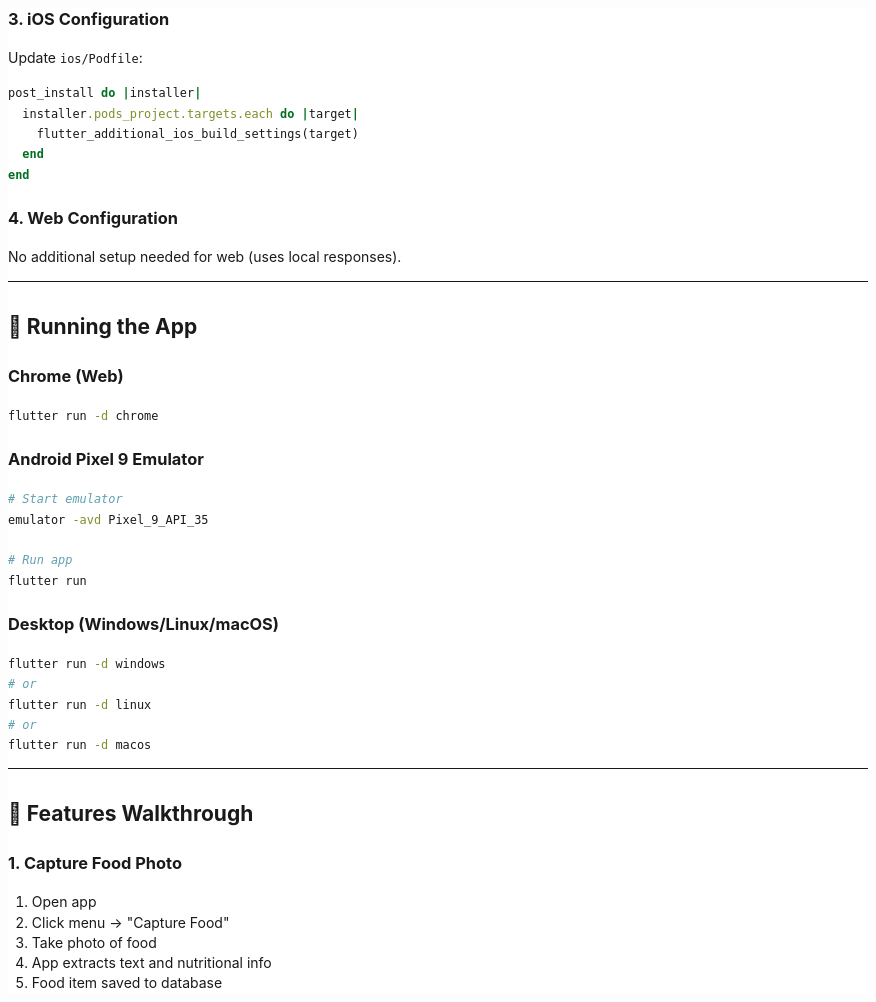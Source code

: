 ### 3. iOS Configuration

Update `ios/Podfile`:

```ruby
post_install do |installer|
  installer.pods_project.targets.each do |target|
    flutter_additional_ios_build_settings(target)
  end
end
```

### 4. Web Configuration

No additional setup needed for web (uses local responses).

---

## 🚀 Running the App

### Chrome (Web)

```bash
flutter run -d chrome
```

### Android Pixel 9 Emulator

```bash
# Start emulator
emulator -avd Pixel_9_API_35

# Run app
flutter run
```

### Desktop (Windows/Linux/macOS)

```bash
flutter run -d windows
# or
flutter run -d linux
# or
flutter run -d macos
```

---

## 📱 Features Walkthrough

### 1. Capture Food Photo

1. Open app
2. Click menu → "Capture Food"
3. Take photo of food
4. App extracts text and nutritional info
5. Food item saved to database
